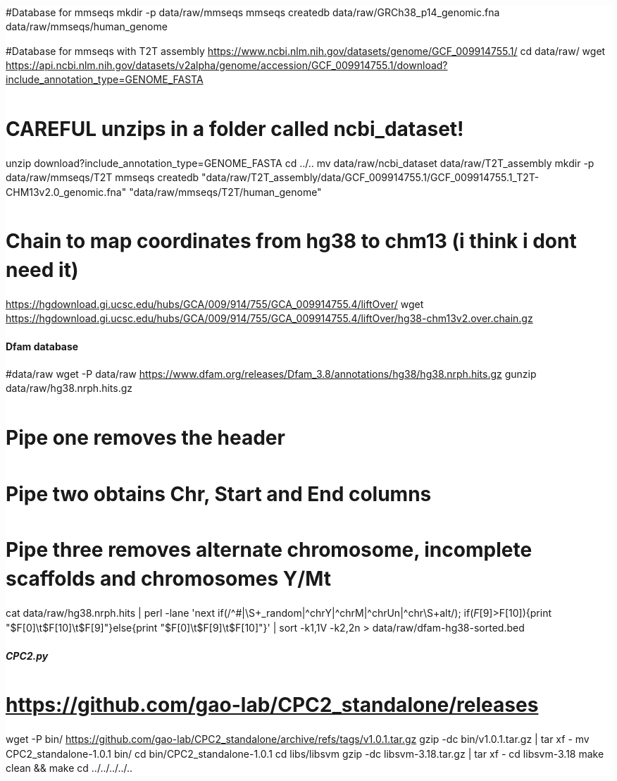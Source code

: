 #Database for mmseqs
mkdir -p data/raw/mmseqs
mmseqs createdb data/raw/GRCh38_p14_genomic.fna data/raw/mmseqs/human_genome

#Database for mmseqs with T2T assembly
https://www.ncbi.nlm.nih.gov/datasets/genome/GCF_009914755.1/ 
cd data/raw/
wget https://api.ncbi.nlm.nih.gov/datasets/v2alpha/genome/accession/GCF_009914755.1/download?include_annotation_type=GENOME_FASTA
# CAREFUL unzips in a folder called ncbi_dataset!
unzip download?include_annotation_type=GENOME_FASTA 
cd ../..
mv data/raw/ncbi_dataset data/raw/T2T_assembly
mkdir -p data/raw/mmseqs/T2T
mmseqs createdb "data/raw/T2T_assembly/data/GCF_009914755.1/GCF_009914755.1_T2T-CHM13v2.0_genomic.fna" "data/raw/mmseqs/T2T/human_genome"


# Chain to map coordinates from hg38 to chm13 (i think i dont need it)
https://hgdownload.gi.ucsc.edu/hubs/GCA/009/914/755/GCA_009914755.4/liftOver/
wget https://hgdownload.gi.ucsc.edu/hubs/GCA/009/914/755/GCA_009914755.4/liftOver/hg38-chm13v2.over.chain.gz




#### Dfam database
#data/raw
wget -P data/raw https://www.dfam.org/releases/Dfam_3.8/annotations/hg38/hg38.nrph.hits.gz
gunzip data/raw/hg38.nrph.hits.gz

# Pipe one removes the header
# Pipe two obtains Chr, Start and End columns
# Pipe three removes alternate chromosome, incomplete scaffolds and chromosomes Y/Mt


cat data/raw/hg38.nrph.hits | perl -lane 'next if(/^#|\S+_random|^chrY|^chrM|^chrUn|^chr\S+alt/);  if($F[9]>$F[10]){print "$F[0]\t$F[10]\t$F[9]"}else{print "$F[0]\t$F[9]\t$F[10]"}' | sort -k1,1V -k2,2n > data/raw/dfam-hg38-sorted.bed



##### CPC2.py
# https://github.com/gao-lab/CPC2_standalone/releases
wget -P bin/ https://github.com/gao-lab/CPC2_standalone/archive/refs/tags/v1.0.1.tar.gz 
gzip -dc bin/v1.0.1.tar.gz | tar xf - 
mv CPC2_standalone-1.0.1 bin/
cd bin/CPC2_standalone-1.0.1
cd libs/libsvm
gzip -dc libsvm-3.18.tar.gz | tar xf -
cd libsvm-3.18
make clean && make
cd ../../../../..
